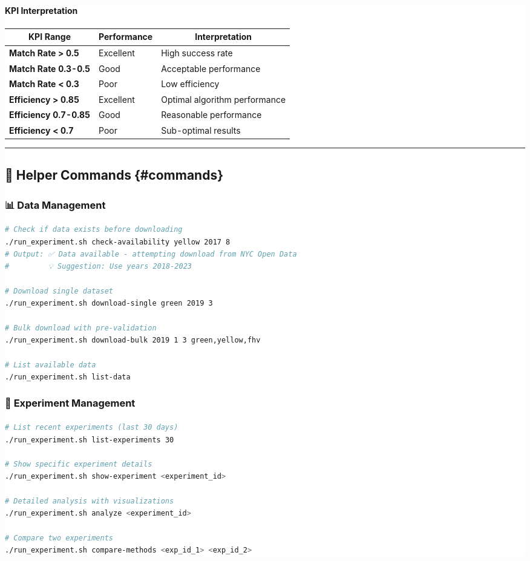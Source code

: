 #### **KPI Interpretation**

| KPI Range | Performance | Interpretation |
|-----------|-------------|----------------|
| **Match Rate > 0.5** | Excellent | High success rate |
| **Match Rate 0.3-0.5** | Good | Acceptable performance |
| **Match Rate < 0.3** | Poor | Low efficiency |
| **Efficiency > 0.85** | Excellent | Optimal algorithm performance |
| **Efficiency 0.7-0.85** | Good | Reasonable performance |
| **Efficiency < 0.7** | Poor | Sub-optimal results |

---

## 🧰 Helper Commands {#commands}

### 📊 **Data Management**

```bash
# Check if data exists before downloading
./run_experiment.sh check-availability yellow 2017 8
# Output: ✅ Data available - attempting download from NYC Open Data
#         💡 Suggestion: Use years 2018-2023

# Download single dataset
./run_experiment.sh download-single green 2019 3

# Bulk download with pre-validation  
./run_experiment.sh download-bulk 2019 1 3 green,yellow,fhv

# List available data
./run_experiment.sh list-data
```

### 🔬 **Experiment Management**

```bash
# List recent experiments (last 30 days)
./run_experiment.sh list-experiments 30

# Show specific experiment details
./run_experiment.sh show-experiment <experiment_id>

# Detailed analysis with visualizations
./run_experiment.sh analyze <experiment_id>

# Compare two experiments
./run_experiment.sh compare-methods <exp_id_1> <exp_id_2>
```
